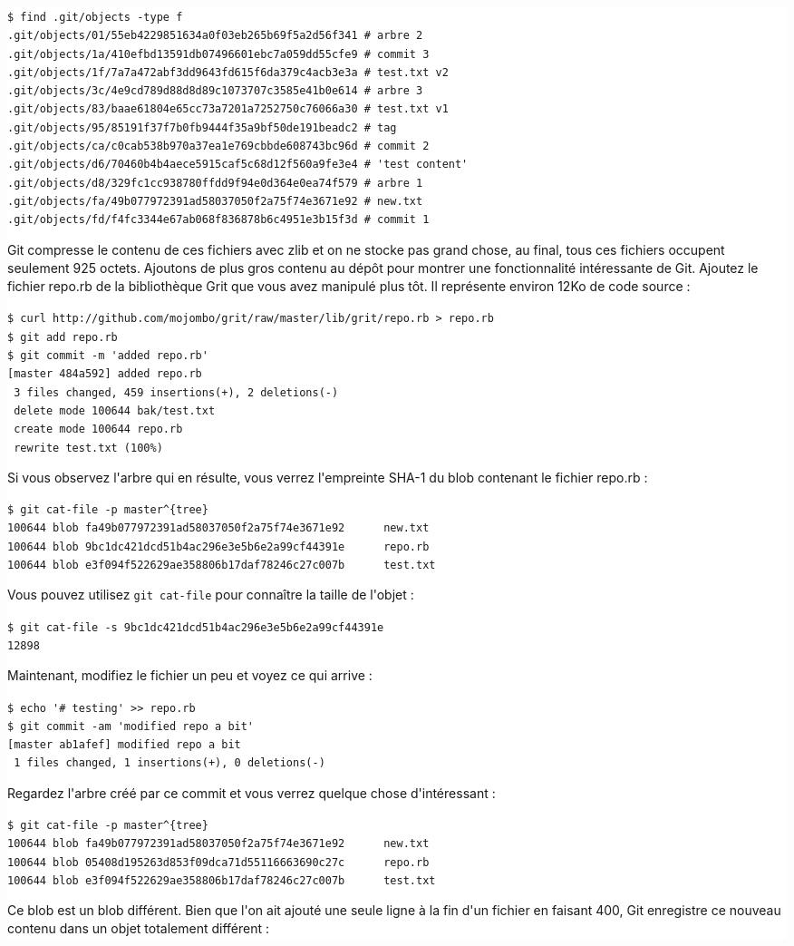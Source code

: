	$ find .git/objects -type f
	.git/objects/01/55eb4229851634a0f03eb265b69f5a2d56f341 # arbre 2
	.git/objects/1a/410efbd13591db07496601ebc7a059dd55cfe9 # commit 3
	.git/objects/1f/7a7a472abf3dd9643fd615f6da379c4acb3e3a # test.txt v2
	.git/objects/3c/4e9cd789d88d8d89c1073707c3585e41b0e614 # arbre 3
	.git/objects/83/baae61804e65cc73a7201a7252750c76066a30 # test.txt v1
	.git/objects/95/85191f37f7b0fb9444f35a9bf50de191beadc2 # tag
	.git/objects/ca/c0cab538b970a37ea1e769cbbde608743bc96d # commit 2
	.git/objects/d6/70460b4b4aece5915caf5c68d12f560a9fe3e4 # 'test content'
	.git/objects/d8/329fc1cc938780ffdd9f94e0d364e0ea74f579 # arbre 1
	.git/objects/fa/49b077972391ad58037050f2a75f74e3671e92 # new.txt
	.git/objects/fd/f4fc3344e67ab068f836878b6c4951e3b15f3d # commit 1

Git compresse le contenu de ces fichiers avec zlib et on ne stocke pas grand chose, au final, tous ces fichiers occupent seulement 925 octets.
Ajoutons de plus gros contenu au dépôt pour montrer une fonctionnalité intéressante de Git.
Ajoutez le fichier repo.rb de la bibliothèque Grit que vous avez manipulé plus tôt.
Il représente environ 12Ko de code source :

	$ curl http://github.com/mojombo/grit/raw/master/lib/grit/repo.rb > repo.rb
	$ git add repo.rb 
	$ git commit -m 'added repo.rb'
	[master 484a592] added repo.rb
	 3 files changed, 459 insertions(+), 2 deletions(-)
	 delete mode 100644 bak/test.txt
	 create mode 100644 repo.rb
	 rewrite test.txt (100%)

Si vous observez l'arbre qui en résulte, vous verrez l'empreinte SHA-1 du blob
contenant le fichier repo.rb :

	$ git cat-file -p master^{tree}
	100644 blob fa49b077972391ad58037050f2a75f74e3671e92      new.txt
	100644 blob 9bc1dc421dcd51b4ac296e3e5b6e2a99cf44391e      repo.rb
	100644 blob e3f094f522629ae358806b17daf78246c27c007b      test.txt

Vous pouvez utilisez `git cat-file` pour connaître la taille de l'objet :

	$ git cat-file -s 9bc1dc421dcd51b4ac296e3e5b6e2a99cf44391e
	12898

Maintenant, modifiez le fichier un peu et voyez ce qui arrive :

	$ echo '# testing' >> repo.rb 
	$ git commit -am 'modified repo a bit'
	[master ab1afef] modified repo a bit
	 1 files changed, 1 insertions(+), 0 deletions(-)

Regardez l'arbre créé par ce commit et vous verrez quelque chose d'intéressant :

	$ git cat-file -p master^{tree}
	100644 blob fa49b077972391ad58037050f2a75f74e3671e92      new.txt
	100644 blob 05408d195263d853f09dca71d55116663690c27c      repo.rb
	100644 blob e3f094f522629ae358806b17daf78246c27c007b      test.txt

Ce blob est un blob différent.
Bien que l'on ait ajouté une seule ligne à la fin d'un fichier en faisant 400, Git enregistre ce nouveau contenu dans un objet totalement différent :
